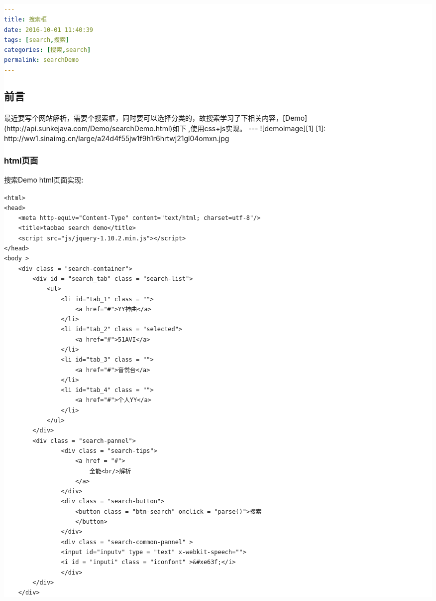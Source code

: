 ```yaml
---
title: 搜索框
date: 2016-10-01 11:40:39
tags: [search,搜索]
categories: [搜索,search]
permalink: searchDemo
---
```

<h2 id="intro">前言</h2>最近要写个网站解析，需要个搜索框，同时要可以选择分类的，故搜索学习了下相关内容，[Demo](http://api.sunkejava.com/Demo/searchDemo.html)如下 ,使用css+js实现。
---
![demoimage][1]
[1]: http://ww1.sinaimg.cn/large/a24d4f55jw1f9h1r6hrtwj21gl04omxn.jpg


### html页面	

 搜索Demo html页面实现:    

	<html>
	<head>
		<meta http-equiv="Content-Type" content="text/html; charset=utf-8"/>
		<title>taobao search demo</title>
		<script src="js/jquery-1.10.2.min.js"></script>
	</head>
	<body >
		<div class = "search-container">
			<div id = "search_tab" class = "search-list">
				<ul>
					<li id="tab_1" class = "">
						<a href="#">YY神曲</a>
					</li>
					<li id="tab_2" class = "selected">
						<a href="#">51AVI</a>
					</li>
					<li id="tab_3" class = "">
						<a href="#">音悦台</a>
					</li>
					<li id="tab_4" class = "">
						<a href="#">个人YY</a>
					</li>
				</ul>
			</div>
			<div class = "search-pannel">
					<div class = "search-tips">
						<a href = "#">
							全能<br/>解析
						</a>
					</div>
					<div class = "search-button">
						<button class = "btn-search" onclick = "parse()">搜索
						</button>
					</div>
					<div class = "search-common-pannel" >
					<input id="inputv" type = "text" x-webkit-speech="">
					<i id = "inputi" class = "iconfont" >&#xe63f;</i>
					</div>
			</div>
		</div>
		